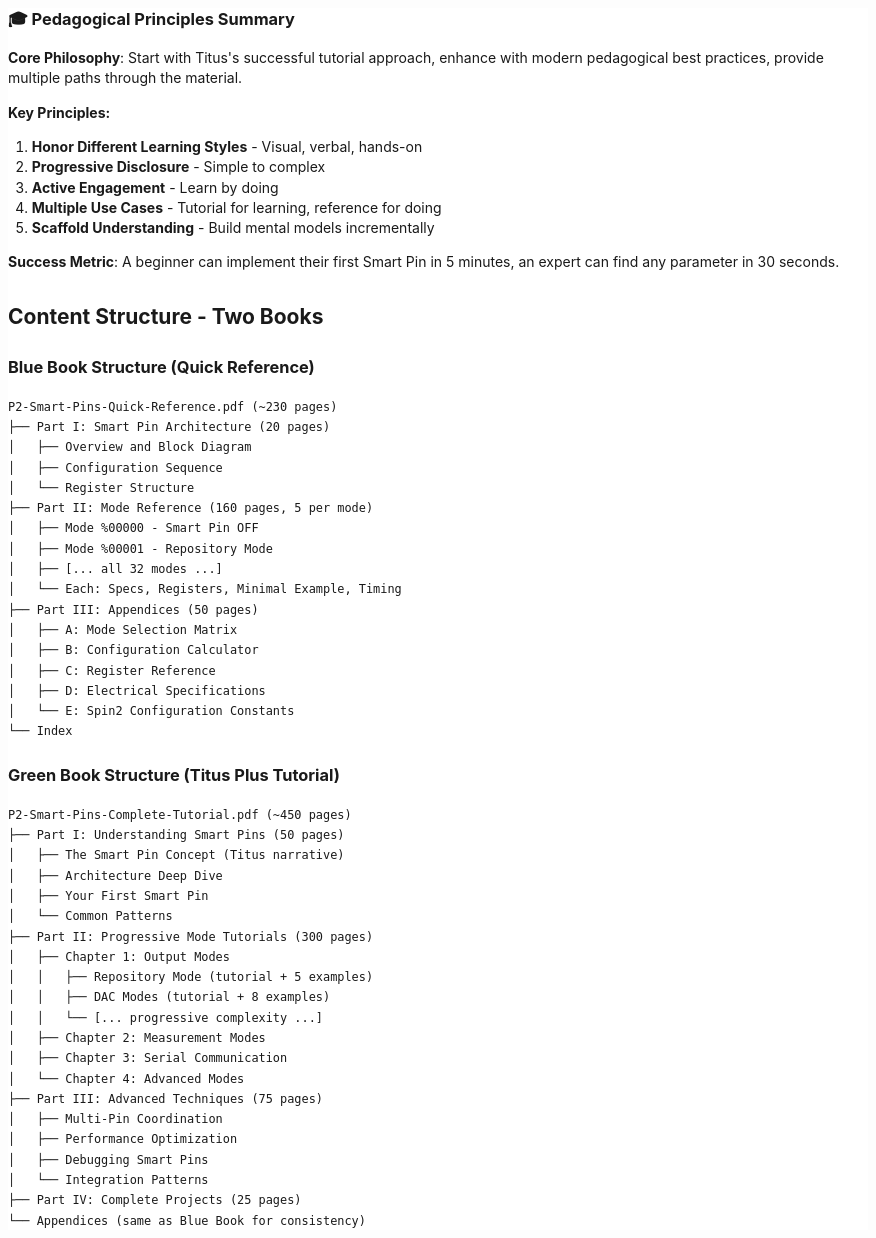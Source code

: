 ### 🎓 Pedagogical Principles Summary

**Core Philosophy**: Start with Titus's successful tutorial approach, enhance with modern pedagogical best practices, provide multiple paths through the material.

**Key Principles:**
1. **Honor Different Learning Styles** - Visual, verbal, hands-on
2. **Progressive Disclosure** - Simple to complex
3. **Active Engagement** - Learn by doing
4. **Multiple Use Cases** - Tutorial for learning, reference for doing
5. **Scaffold Understanding** - Build mental models incrementally

**Success Metric**: A beginner can implement their first Smart Pin in 5 minutes, an expert can find any parameter in 30 seconds.

## Content Structure - Two Books

### Blue Book Structure (Quick Reference)
```
P2-Smart-Pins-Quick-Reference.pdf (~230 pages)
├── Part I: Smart Pin Architecture (20 pages)
│   ├── Overview and Block Diagram
│   ├── Configuration Sequence
│   └── Register Structure
├── Part II: Mode Reference (160 pages, 5 per mode)
│   ├── Mode %00000 - Smart Pin OFF
│   ├── Mode %00001 - Repository Mode
│   ├── [... all 32 modes ...]
│   └── Each: Specs, Registers, Minimal Example, Timing
├── Part III: Appendices (50 pages)
│   ├── A: Mode Selection Matrix
│   ├── B: Configuration Calculator
│   ├── C: Register Reference
│   ├── D: Electrical Specifications
│   └── E: Spin2 Configuration Constants
└── Index
```

### Green Book Structure (Titus Plus Tutorial)
```
P2-Smart-Pins-Complete-Tutorial.pdf (~450 pages)
├── Part I: Understanding Smart Pins (50 pages)
│   ├── The Smart Pin Concept (Titus narrative)
│   ├── Architecture Deep Dive
│   ├── Your First Smart Pin
│   └── Common Patterns
├── Part II: Progressive Mode Tutorials (300 pages)
│   ├── Chapter 1: Output Modes
│   │   ├── Repository Mode (tutorial + 5 examples)
│   │   ├── DAC Modes (tutorial + 8 examples)
│   │   └── [... progressive complexity ...]
│   ├── Chapter 2: Measurement Modes
│   ├── Chapter 3: Serial Communication
│   └── Chapter 4: Advanced Modes
├── Part III: Advanced Techniques (75 pages)
│   ├── Multi-Pin Coordination
│   ├── Performance Optimization
│   ├── Debugging Smart Pins
│   └── Integration Patterns
├── Part IV: Complete Projects (25 pages)
└── Appendices (same as Blue Book for consistency)
```
